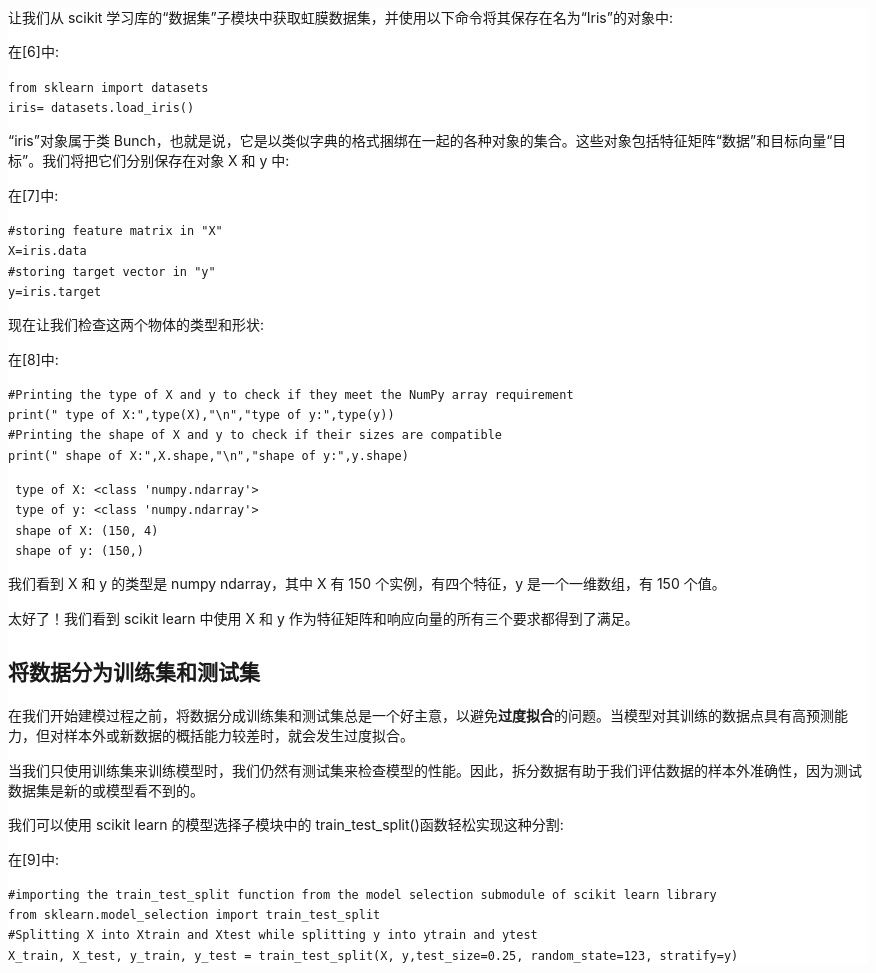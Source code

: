 让我们从 scikit 学习库的“数据集”子模块中获取虹膜数据集，并使用以下命令将其保存在名为“Iris”的对象中:

在[6]中:

```
from sklearn import datasets
iris= datasets.load_iris()
```

“iris”对象属于类 Bunch，也就是说，它是以类似字典的格式捆绑在一起的各种对象的集合。这些对象包括特征矩阵“数据”和目标向量“目标”。我们将把它们分别保存在对象 X 和 y 中:

在[7]中:

```
#storing feature matrix in "X"
X=iris.data
#storing target vector in "y"
y=iris.target
```

现在让我们检查这两个物体的类型和形状:

在[8]中:

```
#Printing the type of X and y to check if they meet the NumPy array requirement
print(" type of X:",type(X),"\n","type of y:",type(y))
#Printing the shape of X and y to check if their sizes are compatible
print(" shape of X:",X.shape,"\n","shape of y:",y.shape)

```

```
 type of X: <class 'numpy.ndarray'>
 type of y: <class 'numpy.ndarray'>
 shape of X: (150, 4)
 shape of y: (150,)
```

我们看到 X 和 y 的类型是 numpy ndarray，其中 X 有 150 个实例，有四个特征，y 是一个一维数组，有 150 个值。

太好了！我们看到 scikit learn 中使用 X 和 y 作为特征矩阵和响应向量的所有三个要求都得到了满足。

## 将数据分为训练集和测试集

在我们开始建模过程之前，将数据分成训练集和测试集总是一个好主意，以避免**过度拟合**的问题。当模型对其训练的数据点具有高预测能力，但对样本外或新数据的概括能力较差时，就会发生过度拟合。

当我们只使用训练集来训练模型时，我们仍然有测试集来检查模型的性能。因此，拆分数据有助于我们评估数据的样本外准确性，因为测试数据集是新的或模型看不到的。

我们可以使用 scikit learn 的模型选择子模块中的 train_test_split()函数轻松实现这种分割:

在[9]中:

```
#importing the train_test_split function from the model selection submodule of scikit learn library
from sklearn.model_selection import train_test_split
#Splitting X into Xtrain and Xtest while splitting y into ytrain and ytest
X_train, X_test, y_train, y_test = train_test_split(X, y,test_size=0.25, random_state=123, stratify=y)
```
